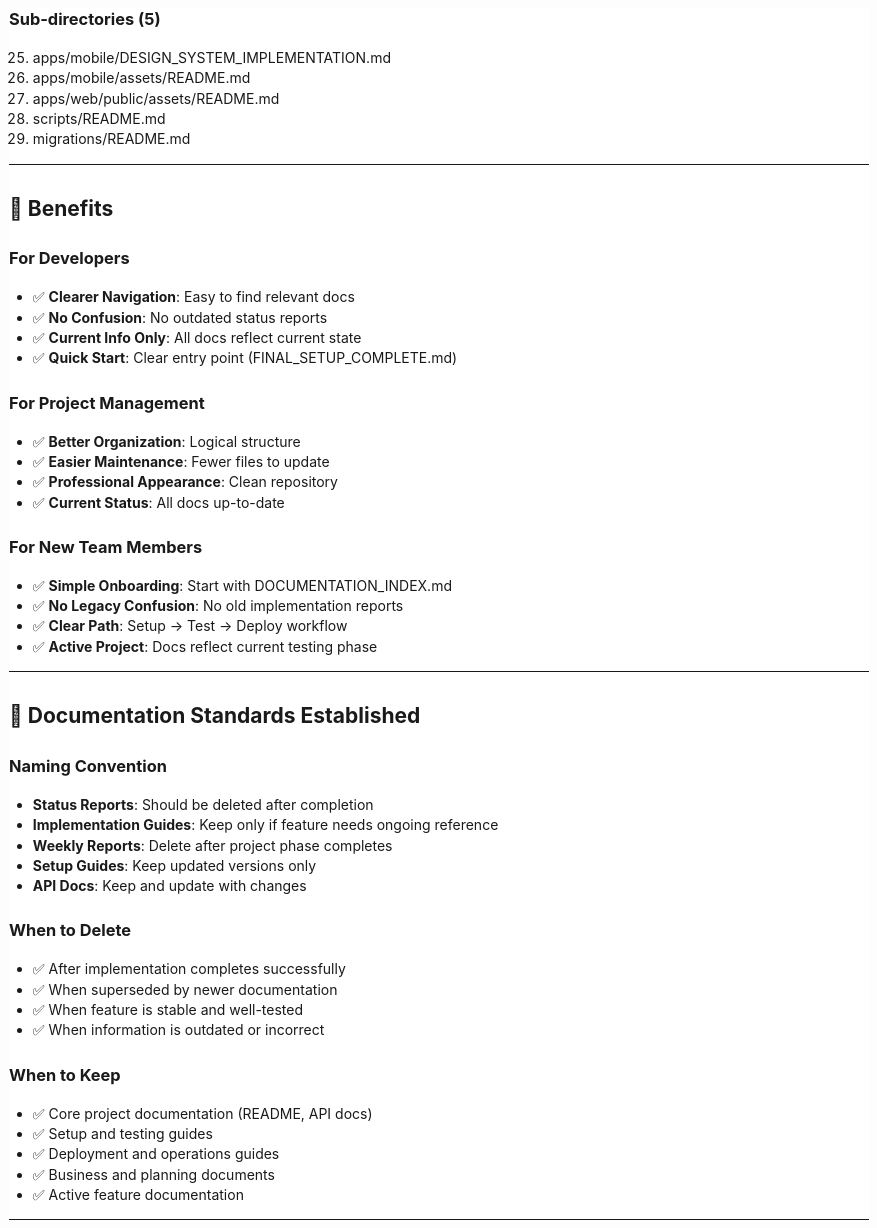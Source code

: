 ### Sub-directories (5)
25. apps/mobile/DESIGN_SYSTEM_IMPLEMENTATION.md
26. apps/mobile/assets/README.md
27. apps/web/public/assets/README.md
28. scripts/README.md
29. migrations/README.md

---

## 🎯 Benefits

### For Developers
- ✅ **Clearer Navigation**: Easy to find relevant docs
- ✅ **No Confusion**: No outdated status reports
- ✅ **Current Info Only**: All docs reflect current state
- ✅ **Quick Start**: Clear entry point (FINAL_SETUP_COMPLETE.md)

### For Project Management
- ✅ **Better Organization**: Logical structure
- ✅ **Easier Maintenance**: Fewer files to update
- ✅ **Professional Appearance**: Clean repository
- ✅ **Current Status**: All docs up-to-date

### For New Team Members
- ✅ **Simple Onboarding**: Start with DOCUMENTATION_INDEX.md
- ✅ **No Legacy Confusion**: No old implementation reports
- ✅ **Clear Path**: Setup → Test → Deploy workflow
- ✅ **Active Project**: Docs reflect current testing phase

---

## 📝 Documentation Standards Established

### Naming Convention
- **Status Reports**: Should be deleted after completion
- **Implementation Guides**: Keep only if feature needs ongoing reference
- **Weekly Reports**: Delete after project phase completes
- **Setup Guides**: Keep updated versions only
- **API Docs**: Keep and update with changes

### When to Delete
- ✅ After implementation completes successfully
- ✅ When superseded by newer documentation
- ✅ When feature is stable and well-tested
- ✅ When information is outdated or incorrect

### When to Keep
- ✅ Core project documentation (README, API docs)
- ✅ Setup and testing guides
- ✅ Deployment and operations guides
- ✅ Business and planning documents
- ✅ Active feature documentation

---